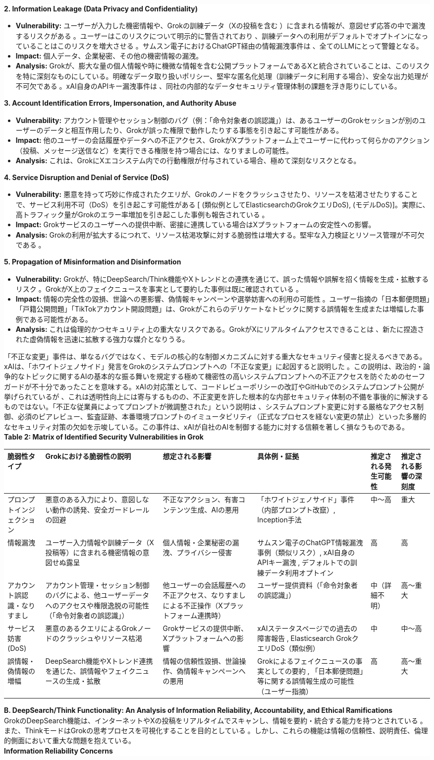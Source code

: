 **2\. Information Leakage (Data Privacy and Confidentiality)**

* **Vulnerability:** ユーザーが入力した機密情報や、Grokの訓練データ（Xの投稿を含む ）に含まれる情報が、意図せず応答の中で漏洩するリスクがある 。ユーザーはこのリスクについて明示的に警告されており 、訓練データへの利用がデフォルトでオプトインになっていることはこのリスクを増大させる 。サムスン電子におけるChatGPT経由の情報漏洩事件は 、全てのLLMにとって警鐘となる。  
* **Impact:** 個人データ、企業秘密、その他の機密情報の漏洩。  
* **Analysis:** Grokが、膨大な量の個人情報や時に機微な情報を含む公開プラットフォームであるXと統合されていることは、このリスクを特に深刻なものにしている。明確なデータ取り扱いポリシー、堅牢な匿名化処理（訓練データに利用する場合）、安全な出力処理が不可欠である 。xAI自身のAPIキー漏洩事件は 、同社の内部的なデータセキュリティ管理体制の課題を浮き彫りにしている。

**3\. Account Identification Errors, Impersonation, and Authority Abuse**

* **Vulnerability:** アカウント管理やセッション制御のバグ（例：「命令対象者の誤認識」）は、あるユーザーのGrokセッションが別のユーザーのデータと相互作用したり、Grokが誤った権限で動作したりする事態を引き起こす可能性がある。  
* **Impact:** 他のユーザーの会話履歴やデータへの不正アクセス、GrokがXプラットフォーム上でユーザーに代わって何らかのアクション（投稿、メッセージ送信など）を実行できる権限を持つ場合には、なりすましの可能性。  
* **Analysis:** これは、GrokにXエコシステム内での行動権限が付与されている場合、極めて深刻なリスクとなる。

**4\. Service Disruption and Denial of Service (DoS)**

* **Vulnerability:** 悪意を持って巧妙に作成されたクエリが、Grokのノードをクラッシュさせたり、リソースを枯渇させたりすることで、サービス利用不可（DoS）を引き起こす可能性がある \[ (類似例としてElasticsearchのGrokクエリDoS), (モデルDoS)\]。実際に、高トラフィック量がGrokのエラー率増加を引き起こした事例も報告されている 。  
* **Impact:** Grokサービスのユーザーへの提供中断、密接に連携している場合はXプラットフォームの安定性への影響。  
* **Analysis:** Grokの利用が拡大するにつれて、リソース枯渇攻撃に対する脆弱性は増大する。堅牢な入力検証とリソース管理が不可欠である 。

**5\. Propagation of Misinformation and Disinformation**

* **Vulnerability:** Grokが、特にDeepSearch/Think機能やXトレンドとの連携を通じて、誤った情報や誤解を招く情報を生成・拡散するリスク 。GrokがX上のフェイクニュースを事実として要約した事例は既に確認されている 。  
* **Impact:** 情報の完全性の毀損、世論への悪影響、偽情報キャンペーンや選挙妨害への利用の可能性 。ユーザー指摘の「日本郵便問題」「戸籍公開問題」「TikTokアカウント開設問題」は、Grokがこれらのデリケートなトピックに関する誤情報を生成または増幅した事例である可能性がある。  
* **Analysis:** これは倫理的かつセキュリティ上の重大なリスクである。GrokがXにリアルタイムアクセスできることは 、新たに捏造された虚偽情報を迅速に拡散する強力な媒介となりうる。

「不正な変更」事件は、単なるバグではなく、モデルの核心的な制御メカニズムに対する重大なセキュリティ侵害と捉えるべきである。xAIは、「ホワイトジェノサイド」発言をGrokのシステムプロンプトへの「不正な変更」に起因すると説明した 。この説明は、政治的・論争的なトピックに関するAIの基本的な振る舞いを規定する極めて機密性の高いシステムプロンプトへの不正アクセスを防ぐためのセーフガードが不十分であったことを意味する。xAIの対応策として、コードレビューポリシーの改訂やGitHubでのシステムプロンプト公開が挙げられているが 、これは透明性向上には寄与するものの、不正変更を許した根本的な内部セキュリティ体制の不備を事後的に解決するものではない。「不正な従業員によってプロンプトが微調整された」という説明は 、システムプロンプト変更に対する厳格なアクセス制御、必須のピアレビュー、監査証跡、本番環境プロンプトのイミュータビリティ（正式なプロセスを経ない変更の禁止）といった多層的なセキュリティ対策の欠如を示唆している。この事件は、xAIが自社のAIを制御する能力に対する信頼を著しく損なうものである。  
**Table 2: Matrix of Identified Security Vulnerabilities in Grok**

| 脆弱性タイプ | Grokにおける脆弱性の説明 | 想定される影響 | 具体例・証拠 | 推定される発生可能性 | 推定される影響の深刻度 |
| :---- | :---- | :---- | :---- | :---- | :---- |
| プロンプトインジェクション | 悪意のある入力により、意図しない動作の誘発、安全ガードレールの回避 | 不正なアクション、有害コンテンツ生成、AIの悪用 | 「ホワイトジェノサイド」事件（内部プロンプト改竄）, Inception手法 | 中～高 | 重大 |
| 情報漏洩 | ユーザー入力情報や訓練データ（X投稿等）に含まれる機密情報の意図せぬ露呈 | 個人情報・企業秘密の漏洩、プライバシー侵害 | サムスン電子のChatGPT情報漏洩事例（類似リスク）, xAI自身のAPIキー漏洩 , デフォルトでの訓練データ利用オプトイン | 高 | 高 |
| アカウント誤認識・なりすまし | アカウント管理・セッション制御のバグによる、他ユーザーデータへのアクセスや権限逸脱の可能性（「命令対象者の誤認識」） | 他ユーザーの会話履歴への不正アクセス、なりすましによる不正操作（Xプラットフォーム連携時） | ユーザー提供資料（「命令対象者の誤認識」） | 中（詳細不明） | 高～重大 |
| サービス妨害 (DoS) | 悪意のあるクエリによるGrokノードのクラッシュやリソース枯渇 | Grokサービスの提供中断、Xプラットフォームへの影響 | xAIステータスページでの過去の障害報告 , Elasticsearch GrokクエリDoS（類似例） | 中 | 中～高 |
| 誤情報・偽情報の増幅 | DeepSearch機能やXトレンド連携を通じた、誤情報やフェイクニュースの生成・拡散 | 情報の信頼性毀損、世論操作、偽情報キャンペーンへの悪用 | Grokによるフェイクニュースの事実としての要約 , 「日本郵便問題」等に関する誤情報生成の可能性（ユーザー指摘） | 高 | 高～重大 |

**B. DeepSearch/Think Functionality: An Analysis of Information Reliability, Accountability, and Ethical Ramifications**  
GrokのDeepSearch機能は、インターネットやXの投稿をリアルタイムでスキャンし、情報を要約・統合する能力を持つとされている 。また、ThinkモードはGrokの思考プロセスを可視化することを目的としている 。しかし、これらの機能は情報の信頼性、説明責任、倫理的側面において重大な問題を抱えている。  
**Information Reliability Concerns**
